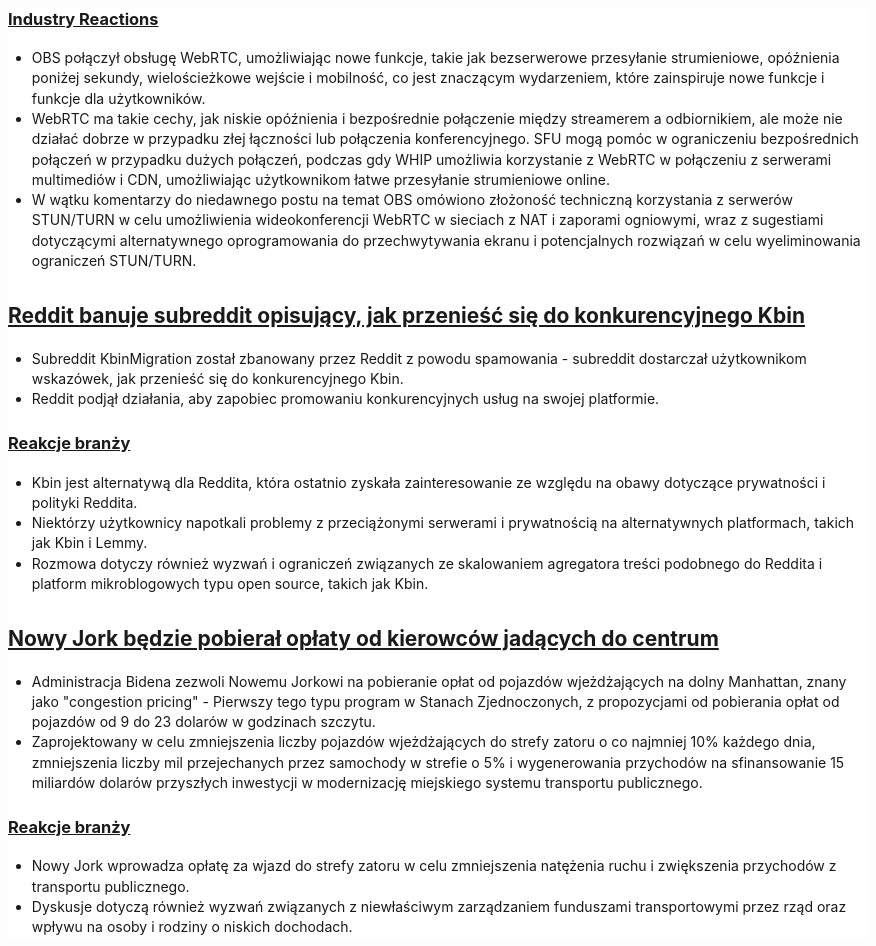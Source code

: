 ### [Industry Reactions](http://news.ycombinator.com/item?id=36273075)

- OBS połączył obsługę WebRTC, umożliwiając nowe funkcje, takie jak bezserwerowe przesyłanie strumieniowe, opóźnienia poniżej sekundy, wielościeżkowe wejście i mobilność, co jest znaczącym wydarzeniem, które zainspiruje nowe funkcje i funkcje dla użytkowników.
- WebRTC ma takie cechy, jak niskie opóźnienia i bezpośrednie połączenie między streamerem a odbiornikiem, ale może nie działać dobrze w przypadku złej łączności lub połączenia konferencyjnego. SFU mogą pomóc w ograniczeniu bezpośrednich połączeń w przypadku dużych połączeń, podczas gdy WHIP umożliwia korzystanie z WebRTC w połączeniu z serwerami multimediów i CDN, umożliwiając użytkownikom łatwe przesyłanie strumieniowe online.
- W wątku komentarzy do niedawnego postu na temat OBS omówiono złożoność techniczną korzystania z serwerów STUN/TURN w celu umożliwienia wideokonferencji WebRTC w sieciach z NAT i zaporami ogniowymi, wraz z sugestiami dotyczącymi alternatywnego oprogramowania do przechwytywania ekranu i potencjalnych rozwiązań w celu wyeliminowania ograniczeń STUN/TURN.

## [Reddit banuje subreddit opisujący, jak przenieść się do konkurencyjnego Kbin](https://old.reddit.com/r/KbinMigration)

- Subreddit KbinMigration został zbanowany przez Reddit z powodu spamowania - subreddit dostarczał użytkownikom wskazówek, jak przenieść się do konkurencyjnego Kbin.
- Reddit podjął działania, aby zapobiec promowaniu konkurencyjnych usług na swojej platformie.

### [Reakcje branży](http://news.ycombinator.com/item?id=36268458)

- Kbin jest alternatywą dla Reddita, która ostatnio zyskała zainteresowanie ze względu na obawy dotyczące prywatności i polityki Reddita.
- Niektórzy użytkownicy napotkali problemy z przeciążonymi serwerami i prywatnością na alternatywnych platformach, takich jak Kbin i Lemmy.
- Rozmowa dotyczy również wyzwań i ograniczeń związanych ze skalowaniem agregatora treści podobnego do Reddita i platform mikroblogowych typu open source, takich jak Kbin.

## [Nowy Jork będzie pobierał opłaty od kierowców jadących do centrum](https://www.cnn.com/2023/06/10/business/congestion-pricing-new-york-city-transportation/index.html)

- Administracja Bidena zezwoli Nowemu Jorkowi na pobieranie opłat od pojazdów wjeżdżających na dolny Manhattan, znany jako "congestion pricing" - Pierwszy tego typu program w Stanach Zjednoczonych, z propozycjami od pobierania opłat od pojazdów od 9 do 23 dolarów w godzinach szczytu.
- Zaprojektowany w celu zmniejszenia liczby pojazdów wjeżdżających do strefy zatoru o co najmniej 10% każdego dnia, zmniejszenia liczby mil przejechanych przez samochody w strefie o 5% i wygenerowania przychodów na sfinansowanie 15 miliardów dolarów przyszłych inwestycji w modernizację miejskiego systemu transportu publicznego.

### [Reakcje branży](http://news.ycombinator.com/item?id=36270597)

- Nowy Jork wprowadza opłatę za wjazd do strefy zatoru w celu zmniejszenia natężenia ruchu i zwiększenia przychodów z transportu publicznego.
- Dyskusje dotyczą również wyzwań związanych z niewłaściwym zarządzaniem funduszami transportowymi przez rząd oraz wpływu na osoby i rodziny o niskich dochodach.
